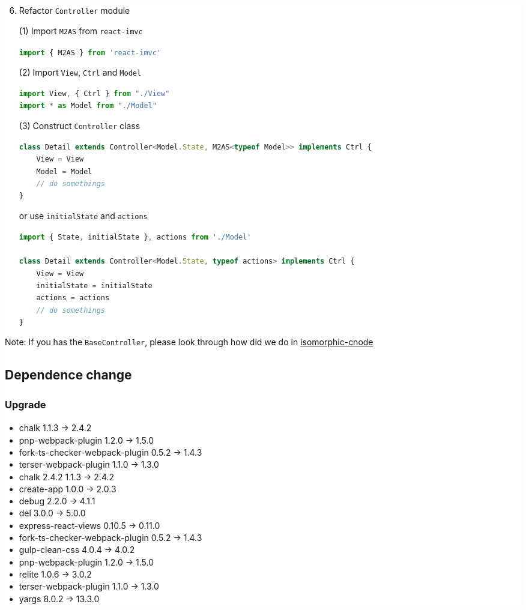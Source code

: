 6. Refactor `Controller` module

    (1) Import `M2AS` from `react-imvc`

    ```typescript
    import { M2AS } from 'react-imvc'
    ```

    (2) Import `View`, `Ctrl` and `Model`

    ```typescript
    import View, { Ctrl } from "./View"
    import * as Model from "./Model"
    ```

    (3) Construct `Controller` class

    ```typescript
    class Detail extends Controller<Model.State, M2AS<typeof Model>> implements Ctrl {
        View = View
        Model = Model
        // do somethings
    }
    ```

    or use `initialState` and `actions`

    ```typescript
    import { State, initialState }, actions from './Model'

    class Detail extends Controller<Model.State, typeof actions> implements Ctrl {
        View = View
        initialState = initialState
        actions = actions
        // do somethings
    }
    ```

Note: If you has the `BaseController`, please look through how did we do in [isomorphic-cnode](https://github.com/Lucifier129/isomorphic-cnode)

## Dependence change

### Upgrade

* chalk 1.1.3 -> 2.4.2
* pnp-webpack-plugin 1.2.0 -> 1.5.0
* fork-ts-checker-webpack-plugin 0.5.2 -> 1.4.3
* terser-webpack-plugin 1.1.0 -> 1.3.0
* chalk 2.4.2 1.1.3 -> 2.4.2
* create-app 1.0.0 -> 2.0.3
* debug 2.2.0 -> 4.1.1
* del 3.0.0 -> 5.0.0
* express-react-views 0.10.5 -> 0.11.0
* fork-ts-checker-webpack-plugin 0.5.2 -> 1.4.3
* gulp-clean-css 4.0.4 -> 4.0.2
* pnp-webpack-plugin 1.2.0 -> 1.5.0
* relite 1.0.6 -> 3.0.2
* terser-webpack-plugin 1.1.0 -> 1.3.0
* yargs 8.0.2 -> 13.3.0
